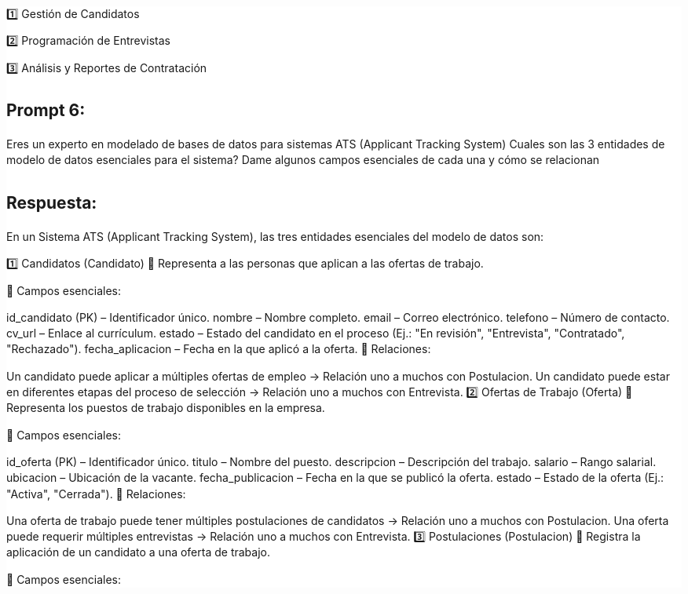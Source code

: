 1️⃣ Gestión de Candidatos

2️⃣ Programación de Entrevistas

3️⃣ Análisis y Reportes de Contratación

## Prompt 6:
Eres un experto en modelado de bases de datos para sistemas ATS (Applicant Tracking System)
Cuales son las 3 entidades de modelo de datos esenciales para el sistema? Dame algunos campos esenciales de cada una y cómo se relacionan

## Respuesta:
En un Sistema ATS (Applicant Tracking System), las tres entidades esenciales del modelo de datos son:

1️⃣ Candidatos (Candidato)
📌 Representa a las personas que aplican a las ofertas de trabajo.

🔹 Campos esenciales:

id_candidato (PK) – Identificador único.
nombre – Nombre completo.
email – Correo electrónico.
telefono – Número de contacto.
cv_url – Enlace al currículum.
estado – Estado del candidato en el proceso (Ej.: "En revisión", "Entrevista", "Contratado", "Rechazado").
fecha_aplicacion – Fecha en la que aplicó a la oferta.
📌 Relaciones:

Un candidato puede aplicar a múltiples ofertas de empleo → Relación uno a muchos con Postulacion.
Un candidato puede estar en diferentes etapas del proceso de selección → Relación uno a muchos con Entrevista.
2️⃣ Ofertas de Trabajo (Oferta)
📌 Representa los puestos de trabajo disponibles en la empresa.

🔹 Campos esenciales:

id_oferta (PK) – Identificador único.
titulo – Nombre del puesto.
descripcion – Descripción del trabajo.
salario – Rango salarial.
ubicacion – Ubicación de la vacante.
fecha_publicacion – Fecha en la que se publicó la oferta.
estado – Estado de la oferta (Ej.: "Activa", "Cerrada").
📌 Relaciones:

Una oferta de trabajo puede tener múltiples postulaciones de candidatos → Relación uno a muchos con Postulacion.
Una oferta puede requerir múltiples entrevistas → Relación uno a muchos con Entrevista.
3️⃣ Postulaciones (Postulacion)
📌 Registra la aplicación de un candidato a una oferta de trabajo.

🔹 Campos esenciales:
